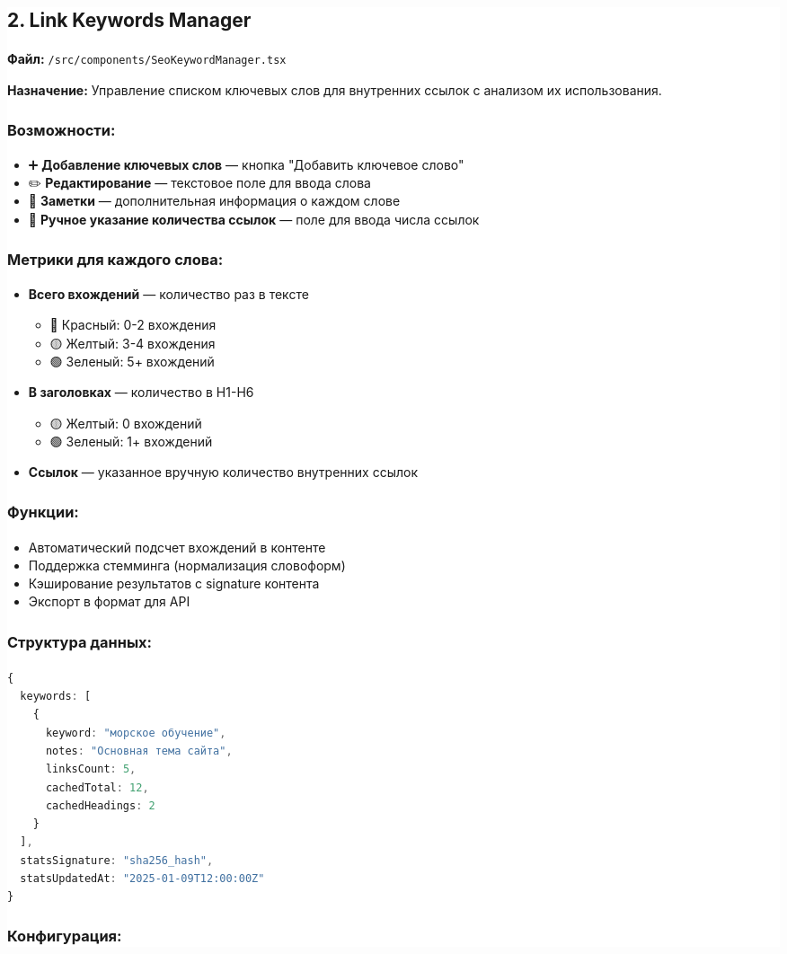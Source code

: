 
## 2. Link Keywords Manager

**Файл:** `/src/components/SeoKeywordManager.tsx`

**Назначение:** Управление списком ключевых слов для внутренних ссылок с анализом их использования.

### Возможности:

- ➕ **Добавление ключевых слов** — кнопка "Добавить ключевое слово"
- ✏️ **Редактирование** — текстовое поле для ввода слова
- 📝 **Заметки** — дополнительная информация о каждом слове
- 🔢 **Ручное указание количества ссылок** — поле для ввода числа ссылок

### Метрики для каждого слова:

- **Всего вхождений** — количество раз в тексте
  - 🔴 Красный: 0-2 вхождения
  - 🟡 Желтый: 3-4 вхождения
  - 🟢 Зеленый: 5+ вхождений

- **В заголовках** — количество в H1-H6
  - 🟡 Желтый: 0 вхождений
  - 🟢 Зеленый: 1+ вхождений

- **Ссылок** — указанное вручную количество внутренних ссылок

### Функции:

- Автоматический подсчет вхождений в контенте
- Поддержка стемминга (нормализация словоформ)
- Кэширование результатов с signature контента
- Экспорт в формат для API

### Структура данных:

```typescript
{
  keywords: [
    {
      keyword: "морское обучение",
      notes: "Основная тема сайта",
      linksCount: 5,
      cachedTotal: 12,
      cachedHeadings: 2
    }
  ],
  statsSignature: "sha256_hash",
  statsUpdatedAt: "2025-01-09T12:00:00Z"
}
```

### Конфигурация:
